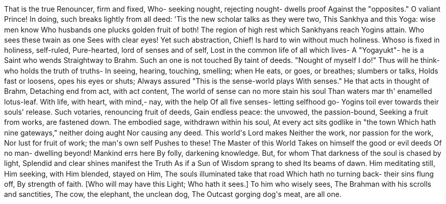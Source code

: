 That is the true Renouncer, firm and fixed,
Who- seeking nought, rejecting nought- dwells proof
Against the "opposites." O valiant Prince!
In doing, such breaks lightly from all deed:
'Tis the new scholar talks as they were two,
This Sankhya and this Yoga: wise men know
Who husbands one plucks golden fruit of both!
The region of high rest which Sankhyans reach
Yogins attain. Who sees these twain as one
Sees with clear eyes! Yet such abstraction, Chief!
Is hard to win without much holiness.
Whoso is fixed in holiness, self-ruled,
Pure-hearted, lord of senses and of self,
Lost in the common life of all which lives-
A "Yogayukt"- he is a Saint who wends
Straightway to Brahm. Such an one is not touched
By taint of deeds. "Nought of myself I do!"
Thus will he think- who holds the truth of truths-
In seeing, hearing, touching, smelling; when
He eats, or goes, or breathes; slumbers or talks,
Holds fast or loosens, opes his eyes or shuts;
Always assured "This is the sense-world plays
With senses." He that acts in thought of Brahm,
Detaching end from act, with act content,
The world of sense can no more stain his soul
Than waters mar th' enamelled lotus-leaf.
With life, with heart, with mind,- nay, with the help
Of all five senses- letting selfhood go-
Yogins toil ever towards their souls' release.
Such votaries, renouncing fruit of deeds,
Gain endless peace: the unvowed, the passion-bound,
Seeking a fruit from works, are fastened down.
The embodied sage, withdrawn within his soul,
At every act sits godlike in "the town
Which hath nine gateways," neither doing aught
Nor causing any deed. This world's Lord makes
Neither the work, nor passion for the work,
Nor lust for fruit of work; the man's own self
Pushes to these! The Master of this World
Takes on himself the good or evil deeds
Of no man- dwelling beyond! Mankind errs here
By folly, darkening knowledge. But, for whom
That darkness of the soul is chased by light,
Splendid and clear shines manifest the Truth
As if a Sun of Wisdom sprang to shed
Its beams of dawn. Him meditating still,
Him seeking, with Him blended, stayed on Him,
The souls illuminated take that road
Which hath no turning back- their sins flung off,
By strength of faith. \[Who will may have this Light;
Who hath it sees.\] To him who wisely sees,
The Brahman with his scrolls and sanctities,
The cow, the elephant, the unclean dog,
The Outcast gorging dog's meat, are all one.
